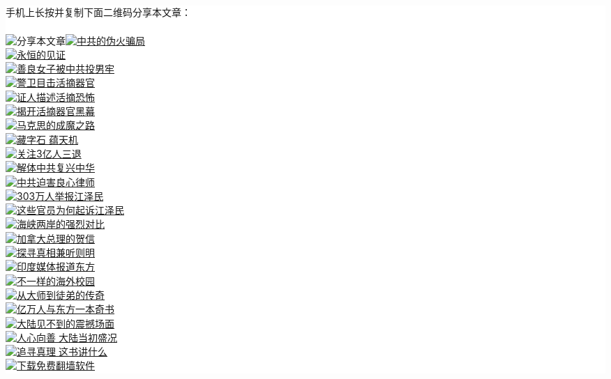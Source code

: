 ####
手机上长按并复制下面二维码分享本文章：<br><br><img src="http://www.hehaibao.com/qr/index.php?m=1&e=L&p=10&t=&d=https://github.com/asdfghy6/djy/blob/master/gb/15/9/20/n4531994.md%231" title="分享本文章"></td><td VALIGN=TOP><a href="https://github.com/asdfghy6/djy/blob/master/gb/16/1/21/n4622075.md?dfh#1" target="_blank"><img src="https://raw.githubusercontent.com/asdfghy6/djy/master/gb/300/wei-f1.jpg" title="中共的伪火骗局"  alt="中共的伪火骗局"></a><br><a href="https://github.com/asdfghy6/yh/blob/master/README.md?dfh#1" target="_blank"><img src="https://raw.githubusercontent.com/asdfghy6/djy/master/gb/300/yong-h.jpg" title="永恒的见证"  alt="永恒的见证"></a><br><a href="https://github.com/asdfghy6/djy/blob/master/gb/13/9/29/n3974789.md?dfh#1" target="_blank"><img src="https://raw.githubusercontent.com/asdfghy6/djy/master/gb/300/shang-lnz.jpg" title="善良女子被中共投男牢"  alt="善良女子被中共投男牢"></a><br><a href="https://github.com/asdfghy6/djy/blob/master/gb/16/3/16/n4663449.md?dfh#1" target="_blank"><img src="https://raw.githubusercontent.com/asdfghy6/djy/master/gb/300/huo-z3.jpg" title="警卫目击活摘器官"  alt="警卫目击活摘器官"></a><br><a href="https://github.com/asdfghy6/djy/blob/master/gb/16/8/7/n8177641.md?dfh#1" target="_blank"><img src="https://raw.githubusercontent.com/asdfghy6/djy/master/gb/300/huo-z4.jpg" title="证人描述活摘恐怖"  alt="证人描述活摘恐怖"></a><br><a href="https://github.com/asdfghy6/djy/blob/master/gb/10/4/19/n2881569.md?dfh#1" target="_blank"><img src="https://raw.githubusercontent.com/asdfghy6/djy/master/gb/300/huo-z1.jpg" title="揭开活摘器官黑幕"  alt="揭开活摘器官黑幕"></a><br><a href="https://github.com/asdfghy6/djy/blob/master/gb/10/11/7/n3077476.md?dfh#1" target="_blank"><img src="https://raw.githubusercontent.com/asdfghy6/djy/master/gb/300/ma-ks.jpg" title="马克思的成魔之路"  alt="马克思的成魔之路"></a><br><a href="https://github.com/asdfghy6/djy/blob/master/gb/14/6/9/n4173977.md?dfh#1" target="_blank"><img src="https://raw.githubusercontent.com/asdfghy6/djy/master/gb/300/chang-zs.jpg" title="藏字石 蕴天机"  alt="藏字石 蕴天机"></a><br><a href="https://github.com/asdfghy6/djy/blob/master/gb/18/5/10/n10381511.md?dfh#1" target="_blank"><img src="https://raw.githubusercontent.com/asdfghy6/djy/master/gb/300/st1.jpg" title="关注3亿人三退"  alt="关注3亿人三退"></a><br><a href="https://github.com/asdfghy6/djy/blob/master/gb/18/3/21/n10237682.md?dfh#1" target="_blank"><img src="https://raw.githubusercontent.com/asdfghy6/djy/master/gb/300/jie-t.jpg" title="解体中共复兴中华"  alt="解体中共复兴中华"></a><br><a href="https://github.com/asdfghy6/djy/blob/master/gb/9/2/9/n2422991.md?dfh#1" target="_blank"><img src="https://raw.githubusercontent.com/asdfghy6/djy/master/gb/300/gao-zs.jpg" title="中共迫害良心律师"  alt="中共迫害良心律师"></a><br><a href="https://github.com/asdfghy6/djy/blob/master/gb/18/12/9/n10900044.md?dfh#1" target="_blank"><img src="https://raw.githubusercontent.com/asdfghy6/djy/master/gb/300/sj1.jpg" title="303万人举报江泽民"  alt="303万人举报江泽民"></a><br><a href="https://github.com/asdfghy6/djy/blob/master/gb/18/8/28/n10672014.md?dfh#1" target="_blank"><img src="https://raw.githubusercontent.com/asdfghy6/djy/master/gb/300/sj2.jpg" title="这些官员为何起诉江泽民"  alt="这些官员为何起诉江泽民"></a><br><a href="https://github.com/asdfghy6/djy/blob/master/gb/8/12/18/n2367165.md?dfh#1" target="_blank"><img src="https://raw.githubusercontent.com/asdfghy6/djy/master/gb/300/liangan.jpg" title="海峡两岸的强烈对比"  alt="海峡两岸的强烈对比"></a><br><a href="https://github.com/asdfghy6/djy/blob/master/gb/15/5/5/n4427238.md?dfh#1" target="_blank"><img src="https://raw.githubusercontent.com/asdfghy6/djy/master/gb/300/jia-ndzl.jpg" title="加拿大总理的贺信"  alt="加拿大总理的贺信"></a><br><a href="https://github.com/asdfghy6/djy/blob/master/gb/11/6/17/n3289382.md?dfh#1" target="_blank">
<img src="https://raw.githubusercontent.com/asdfghy6/djy/master/gb/300/xiao-wd.jpg" title="探寻真相兼听则明"  alt="探寻真相兼听则明"></a><br><a href="https://github.com/asdfghy6/djy/blob/master/gb/18/10/27/n10812623.md?dfh#1" target="_blank"><img src="https://raw.githubusercontent.com/asdfghy6/djy/master/gb/300/yindu.jpg" title="印度媒体报道东方"  alt="印度媒体报道东方"></a><br><a href="https://github.com/asdfghy6/djy/blob/master/gb/18/6/9/n10469652.md?dfh#1" target="_blank"><img src="https://raw.githubusercontent.com/asdfghy6/djy/master/gb/300/xie-j.jpg" title="不一样的海外校园"  alt="不一样的海外校园"></a><br><a href="https://github.com/asdfghy6/djy/blob/master/gb/7/4/5/n1669415.md?dfh#1" target="_blank"><img src="https://raw.githubusercontent.com/asdfghy6/djy/master/gb/300/li-up.jpg" title="从大师到徒弟的传奇"  alt="从大师到徒弟的传奇"></a><br><a href="https://github.com/asdfghy6/djy/blob/master/gb/17/5/26/n9191512.md?dfh#1" target="_blank"><img src="https://raw.githubusercontent.com/asdfghy6/djy/master/gb/300/zfl2.jpg" title="亿万人与东方一本奇书"  alt="亿万人与东方一本奇书"></a><br><a href="https://github.com/asdfghy6/djy/blob/master/gb/13/11/27/n4020290.md?dfh#1" target="_blank"><img src="https://raw.githubusercontent.com/asdfghy6/djy/master/gb/300/zhen-h.jpg" title="大陆见不到的震撼场面"  alt="大陆见不到的震撼场面"></a><br><a href="https://github.com/asdfghy6/djy/blob/master/gb/15/7/17/n4482910.md?dfh#1" target="_blank"><img src="https://raw.githubusercontent.com/asdfghy6/djy/master/gb/300/dalu-sk.jpg" title="人心向善 大陆当初盛况"  alt="人心向善 大陆当初盛况"></a><br><a href="https://github.com/asdfghy6/djy/blob/master/gb/9/10/15/n2689419.md?dfh#1" target="_blank"><img src="https://raw.githubusercontent.com/asdfghy6/djy/master/gb/300/zfl1.jpg" title="追寻真理 这书讲什么"  alt="追寻真理 这书讲什么"></a><br><a href="https://github.com/asdfghy6/fq/blob/master/README.md?dfh#1" target="_blank"><img src="https://raw.githubusercontent.com/asdfghy6/djy/master/gb/300/fq1.jpg" title="下载免费翻墙软件"  alt="下载免费翻墙软件"></a><br></td></tr></table>
